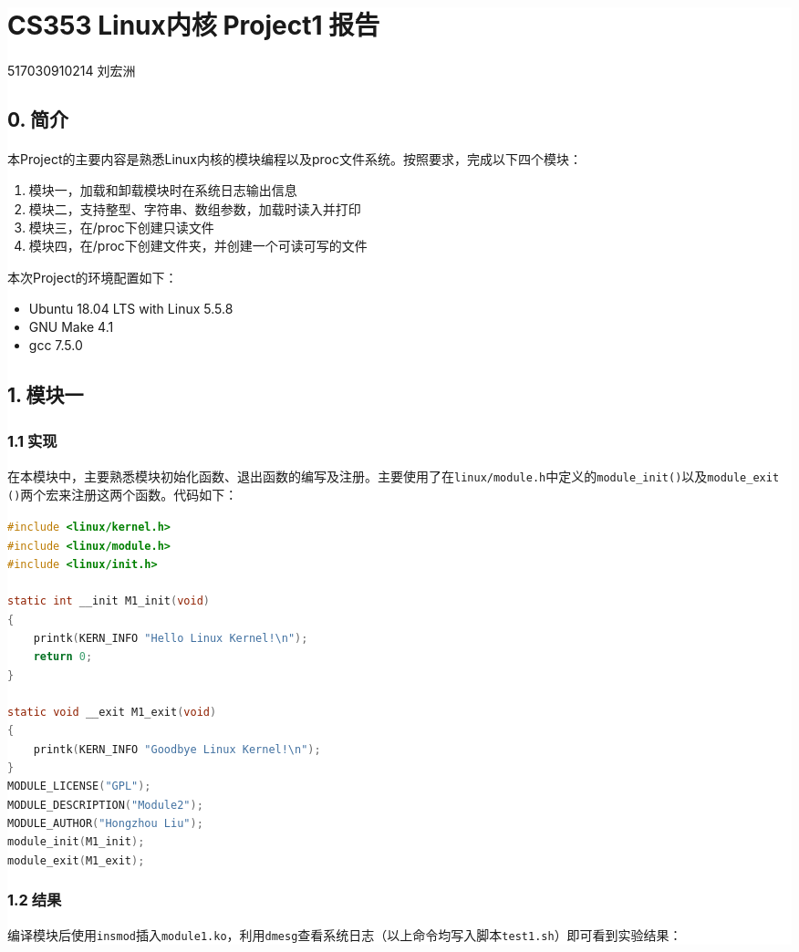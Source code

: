 # CS353 Linux内核 Project1 报告

517030910214 刘宏洲

## 0. 简介

本Project的主要内容是熟悉Linux内核的模块编程以及proc文件系统。按照要求，完成以下四个模块：

1. 模块一，加载和卸载模块时在系统日志输出信息
2. 模块二，支持整型、字符串、数组参数，加载时读入并打印
3. 模块三，在/proc下创建只读文件
4. 模块四，在/proc下创建文件夹，并创建一个可读可写的文件

本次Project的环境配置如下：

- Ubuntu 18.04 LTS with Linux 5.5.8
- GNU Make 4.1
- gcc 7.5.0

## 1. 模块一

### 1.1 实现

在本模块中，主要熟悉模块初始化函数、退出函数的编写及注册。主要使用了在`linux/module.h`中定义的`module_init()`以及`module_exit()`两个宏来注册这两个函数。代码如下：

```C
#include <linux/kernel.h>
#include <linux/module.h>
#include <linux/init.h>

static int __init M1_init(void)
{
    printk(KERN_INFO "Hello Linux Kernel!\n");
    return 0;
}

static void __exit M1_exit(void)
{
    printk(KERN_INFO "Goodbye Linux Kernel!\n");
}
MODULE_LICENSE("GPL");
MODULE_DESCRIPTION("Module2");
MODULE_AUTHOR("Hongzhou Liu");
module_init(M1_init);
module_exit(M1_exit);
```

### 1.2 结果

编译模块后使用`insmod`插入`module1.ko`，利用`dmesg`查看系统日志（以上命令均写入脚本`test1.sh`）即可看到实验结果：
